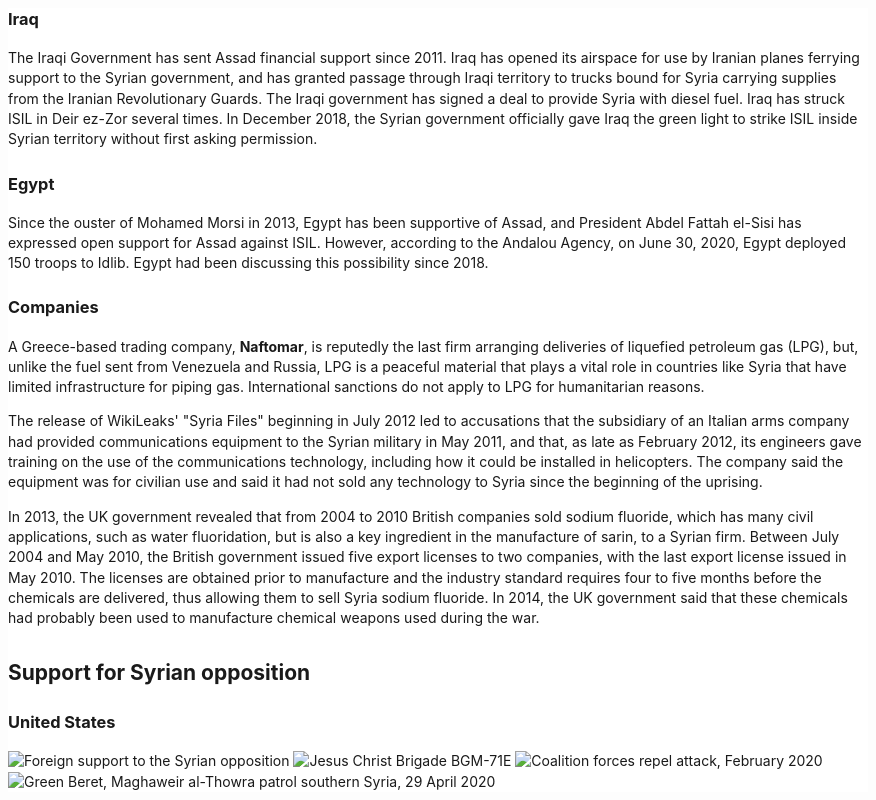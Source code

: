 ### Iraq
The Iraqi Government has sent Assad financial support since 2011. Iraq has opened its airspace for use by Iranian planes ferrying support to the Syrian government, and has granted passage through Iraqi territory to trucks bound for Syria carrying supplies from the Iranian Revolutionary Guards. The Iraqi government has signed a deal to provide Syria with diesel fuel. Iraq has struck ISIL in Deir ez-Zor several times. In December 2018, the Syrian government officially gave Iraq the green light to strike ISIL inside Syrian territory without first asking permission.

### Egypt
Since the ouster of Mohamed Morsi in 2013, Egypt has been supportive of Assad, and President Abdel Fattah el-Sisi has expressed open support for Assad against ISIL. However, according to the Andalou Agency, on June 30, 2020, Egypt deployed 150 troops to Idlib. Egypt had been discussing this possibility since 2018.

### Companies
A Greece-based trading company, **Naftomar**, is reputedly the last firm arranging deliveries of liquefied petroleum gas (LPG), but, unlike the fuel sent from Venezuela and Russia, LPG is a peaceful material that plays a vital role in countries like Syria that have limited infrastructure for piping gas. International sanctions do not apply to LPG for humanitarian reasons.

The release of WikiLeaks' "Syria Files" beginning in July 2012 led to accusations that the subsidiary of an Italian arms company had provided communications equipment to the Syrian military in May 2011, and that, as late as February 2012, its engineers gave training on the use of the communications technology, including how it could be installed in helicopters. The company said the equipment was for civilian use and said it had not sold any technology to Syria since the beginning of the uprising.

In 2013, the UK government revealed that from 2004 to 2010 British companies sold sodium fluoride, which has many civil applications, such as water fluoridation, but is also a key ingredient in the manufacture of sarin, to a Syrian firm. Between July 2004 and May 2010, the British government issued five export licenses to two companies, with the last export license issued in May 2010. The licenses are obtained prior to manufacture and the industry standard requires four to five months before the chemicals are delivered, thus allowing them to sell Syria sodium fluoride. In 2014, the UK government said that these chemicals had probably been used to manufacture chemical weapons used during the war.

## Support for Syrian opposition


### United States
![Foreign support to the Syrian opposition](https://wikipedia.org/wiki/Special:Redirect/file/Foreign_support_to_the_Syrian_opposition.png?)
![Jesus Christ Brigade BGM-71E](https://wikipedia.org/wiki/Special:Redirect/file/Jesus_Christ_Brigade_BGM-71E.png?)
![Coalition forces repel attack, February 2020](https://wikipedia.org/wiki/Special:Redirect/file/Coalition_forces_repel_attack%2C_February_2020.jpg?)
![Green Beret, Maghaweir al-Thowra patrol southern Syria, 29 April 2020](https://wikipedia.org/wiki/Special:Redirect/file/Green_Beret%2C_Maghaweir_al-Thowra_patrol_southern_Syria%2C_29_April_2020.jpg?)